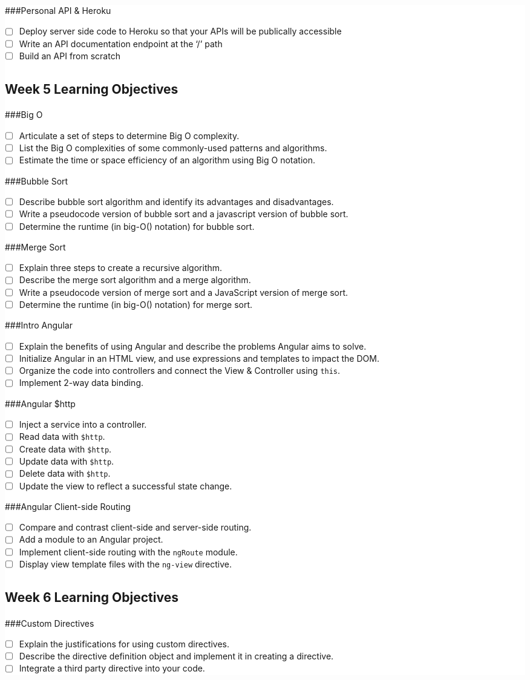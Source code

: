 ###Personal API & Heroku
* [ ] Deploy server side code to Heroku so that your APIs will be publically accessible
* [ ] Write an API documentation endpoint at the ‘/’ path
* [ ] Build an API from scratch

## Week 5 Learning Objectives

###Big O

* [ ] Articulate a set of steps to determine Big O complexity.
* [ ] List the Big O complexities of some commonly-used patterns and algorithms.
* [ ] Estimate the time or space efficiency of an algorithm using Big O notation.

###Bubble Sort

* [ ] Describe bubble sort algorithm and identify its advantages and disadvantages.
* [ ] Write a pseudocode version of bubble sort and a javascript version of bubble sort.
* [ ] Determine the runtime (in big-O() notation) for bubble sort.

###Merge Sort

* [ ] Explain three steps to create a recursive algorithm.
* [ ] Describe the merge sort algorithm and a merge algorithm.
* [ ] Write a pseudocode version of merge sort and a JavaScript version of merge sort.
* [ ] Determine the runtime (in big-O() notation) for merge sort.

###Intro Angular

* [ ] Explain the benefits of using Angular and describe the problems Angular aims to solve.
* [ ] Initialize Angular in an HTML view, and use expressions and templates to impact the DOM.
* [ ] Organize the code into controllers and connect the View & Controller using `this`.
* [ ] Implement 2-way data binding.

###Angular $http

* [ ] Inject a service into a controller.
* [ ] Read data with `$http`.
* [ ] Create data with `$http`.
* [ ] Update data with `$http`.
* [ ] Delete data with `$http`.
* [ ] Update the view to reflect a successful state change.

###Angular Client-side Routing

* [ ] Compare and contrast client-side and server-side routing.
* [ ] Add a module to an Angular project.
* [ ] Implement client-side routing with the `ngRoute` module.
* [ ] Display view template files with the `ng-view` directive.

## Week 6 Learning Objectives

###Custom Directives

* [ ] Explain the justifications for using custom directives.
* [ ] Describe the directive definition object and implement it in creating a directive.
* [ ] Integrate a third party directive into your code.

